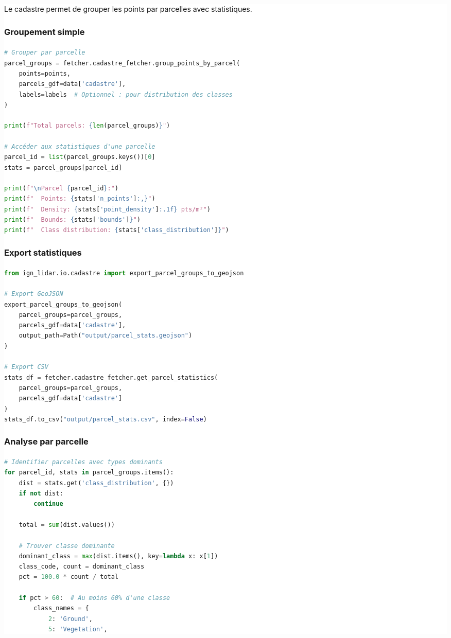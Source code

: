 Le cadastre permet de grouper les points par parcelles avec statistiques.

### Groupement simple

```python
# Grouper par parcelle
parcel_groups = fetcher.cadastre_fetcher.group_points_by_parcel(
    points=points,
    parcels_gdf=data['cadastre'],
    labels=labels  # Optionnel : pour distribution des classes
)

print(f"Total parcels: {len(parcel_groups)}")

# Accéder aux statistiques d'une parcelle
parcel_id = list(parcel_groups.keys())[0]
stats = parcel_groups[parcel_id]

print(f"\nParcel {parcel_id}:")
print(f"  Points: {stats['n_points']:,}")
print(f"  Density: {stats['point_density']:.1f} pts/m²")
print(f"  Bounds: {stats['bounds']}")
print(f"  Class distribution: {stats['class_distribution']}")
```

### Export statistiques

```python
from ign_lidar.io.cadastre import export_parcel_groups_to_geojson

# Export GeoJSON
export_parcel_groups_to_geojson(
    parcel_groups=parcel_groups,
    parcels_gdf=data['cadastre'],
    output_path=Path("output/parcel_stats.geojson")
)

# Export CSV
stats_df = fetcher.cadastre_fetcher.get_parcel_statistics(
    parcel_groups=parcel_groups,
    parcels_gdf=data['cadastre']
)
stats_df.to_csv("output/parcel_stats.csv", index=False)
```

### Analyse par parcelle

```python
# Identifier parcelles avec types dominants
for parcel_id, stats in parcel_groups.items():
    dist = stats.get('class_distribution', {})
    if not dist:
        continue

    total = sum(dist.values())

    # Trouver classe dominante
    dominant_class = max(dist.items(), key=lambda x: x[1])
    class_code, count = dominant_class
    pct = 100.0 * count / total

    if pct > 60:  # Au moins 60% d'une classe
        class_names = {
            2: 'Ground',
            5: 'Vegetation',
```